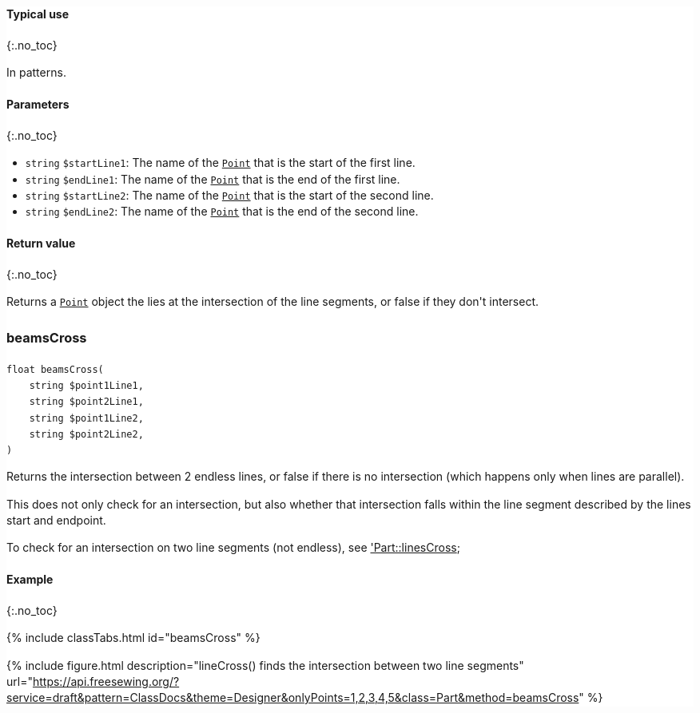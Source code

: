 </div>
</div>

#### Typical use
{:.no_toc}

In patterns.

#### Parameters
{:.no_toc}

- `string` `$startLine1`: The name of the [`Point`](point) that is the start of the first line.
- `string` `$endLine1`: The name of the [`Point`](point) that is the end of the first line.
- `string` `$startLine2`: The name of the [`Point`](point) that is the start of the second line.
- `string` `$endLine2`: The name of the [`Point`](point) that is the end of the second line.

#### Return value
{:.no_toc}

Returns a [`Point`](point) object the lies at the intersection of the line segments,
or false if they don't intersect.

### beamsCross

```php?start_inline=1
float beamsCross( 
    string $point1Line1, 
    string $point2Line1,
    string $point1Line2, 
    string $point2Line2,
)
```

Returns the intersection between 2 endless lines, or false if there is no intersection 
(which happens only when lines are parallel).

This does not only check for an intersection, but also whether that intersection falls
within the line segment described by the lines start and endpoint.

To check for an intersection on two line segments (not endless), see ['Part::linesCross](part#linescross);

#### Example
{:.no_toc}

{% include classTabs.html
    id="beamsCross" 
%}

<div class="tab-content">
<div role="tabpanel" class="tab-pane active" id="beamsCross-result" markdown="1">

{% include figure.html 
    description="lineCross() finds the intersection between two line segments"
    url="https://api.freesewing.org/?service=draft&pattern=ClassDocs&theme=Designer&onlyPoints=1,2,3,4,5&class=Part&method=beamsCross"
%}

